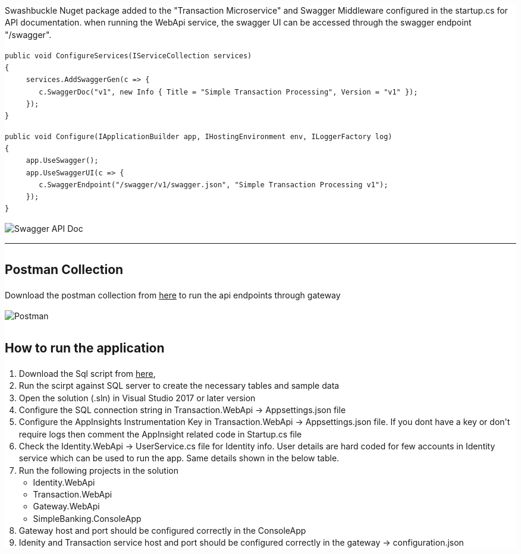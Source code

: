 Swashbuckle Nuget package added to the "Transaction Microservice" and Swagger Middleware configured in the startup.cs for API documentation. when running the WebApi service, the swagger UI can be accessed through the swagger endpoint "/swagger".

```
public void ConfigureServices(IServiceCollection services)
{            
     services.AddSwaggerGen(c => {
        c.SwaggerDoc("v1", new Info { Title = "Simple Transaction Processing", Version = "v1" });
     });
}
```

```
public void Configure(IApplicationBuilder app, IHostingEnvironment env, ILoggerFactory log)
{           
     app.UseSwagger();
     app.UseSwaggerUI(c => {
        c.SwaggerEndpoint("/swagger/v1/swagger.json", "Simple Transaction Processing v1");
     });           
}
```

![Swagger API Doc](https://h9wqrg.dm.files.1drv.com/y4m_QKAwbWqvjgqVire-cVSue_EKgCJsNEwUca9MztPMbsMlDBmFtaIQbllXjiLVwZCJnittfbHBYQ3DiQwnyZrJ2Tz_qf8Paqms91ZVgWUm8_Wcc9b39y9_PbYSxtQ0KhA5u9E4FBkg6aNDgL207ZODhVQl8UgQyYpAV1II_UVmSnEfD5SionZ0kwbSZCnsMyv7kK-e7ym00Nk5sjbvlODiw?width=1892&height=874&cropmode=none)

---
## Postman Collection

Download the postman collection from [here](https://1drv.ms/u/s!AshsJMsiN-avgQCgr5NIFpZCoM5r) to run the api endpoints through gateway

![Postman](https://h9ykoq.dm.files.1drv.com/y4mROgcn_on2fHOuDePdeG-CfHybIpOETMHlCfLqoBJIUqLa-PFKk8InJ2Ei6XLkHyrS7dXtF0htZQnHyjFX3fZ-lDHAi93QY568uJRbPuJGHBANeBpd3rt9A4iBGCXf3akpCHEumuB7kLPSILOww_U6HFHp5UBF8aylwj5DcCSxJPt161RfVKDFKjyNuK5yxYqc--M9XbTTJ12mqZL-dtrbA?width=1898&height=1026&cropmode=none)

## How to run the application

1. Download the Sql script from [here](https://1drv.ms/u/s!AshsJMsiN-avgQILUXHhHHp1oOVa), 
2. Run the scirpt against SQL server to create the necessary tables and sample data
3. Open the solution (.sln) in Visual Studio 2017 or later version
4. Configure the SQL connection string in Transaction.WebApi -> Appsettings.json file
5. Configure the AppInsights Instrumentation Key in Transaction.WebApi -> Appsettings.json file. If you dont  have a key or don't require logs then comment the AppInsight related code in Startup.cs file 
6. Check the Identity.WebApi -> UserService.cs file for Identity info. User details are hard coded for few accounts in Identity service which can be used to run the app. Same details shown in the below table.
7. Run the following projects in the solution
    - Identity.WebApi
    - Transaction.WebApi
    - Gateway.WebApi
    - SimpleBanking.ConsoleApp
8. Gateway host and port should be configured correctly in the ConsoleApp
9. Idenity and Transaction service host and port should be configured correctly in the gateway -> configuration.json 
